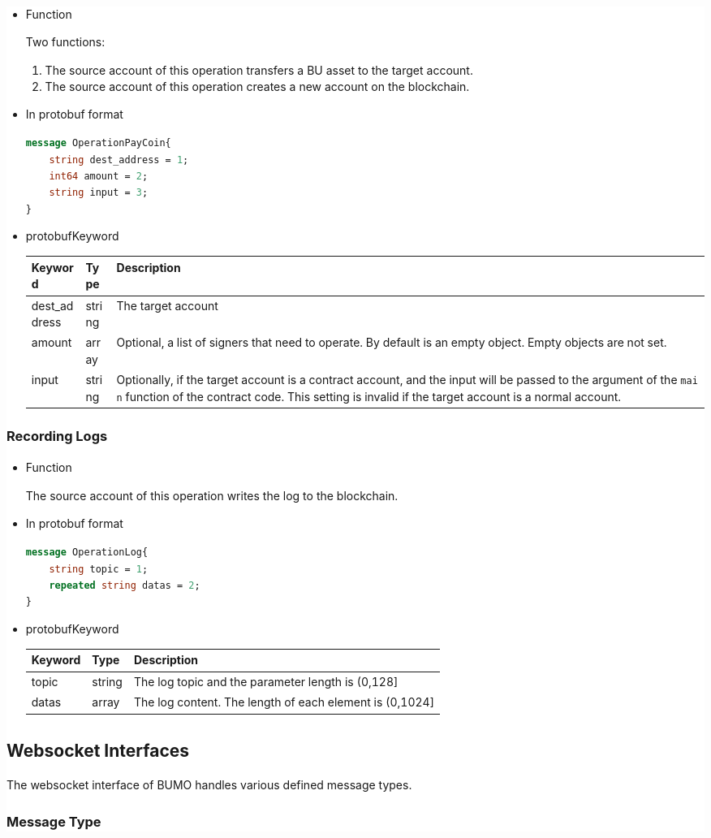 - Function

  Two functions:

  1. The source account of this operation transfers a BU asset to the target account.
  2. The source account of this operation creates a new account on the blockchain.

- In protobuf format

    ```protobuf
    message OperationPayCoin{
        string dest_address = 1;
        int64 amount = 2;
        string input = 3;
    }
    ```

- protobufKeyword

    | Keyword      | Type   | Description                                                  |
    | ------------ | ------ | ------------------------------------------------------------ |
    | dest_address | string | The target account                                           |
    | amount       | array  | Optional, a list of signers that need to operate. By default is an empty object. Empty objects are not set. |
    | input        | string | Optionally, if the target account is a contract account, and the input will be passed to the argument of the `main` function of the contract code. This setting is invalid if the target account is a normal account. |

### Recording Logs

- Function

  The source account of this operation writes the log to the blockchain.

- In protobuf format

    ```protobuf
    message OperationLog{
        string topic = 1;
        repeated string datas = 2;
    }
    ```

- protobufKeyword

    | Keyword | Type   | Description                                             |
    | ------- | ------ | ------------------------------------------------------- |
    | topic   | string | The log topic and the parameter length is (0,128]       |
    | datas   | array  | The log content. The length of each element is (0,1024] |



## Websocket Interfaces

The websocket interface of BUMO handles various defined message types.

### Message Type
